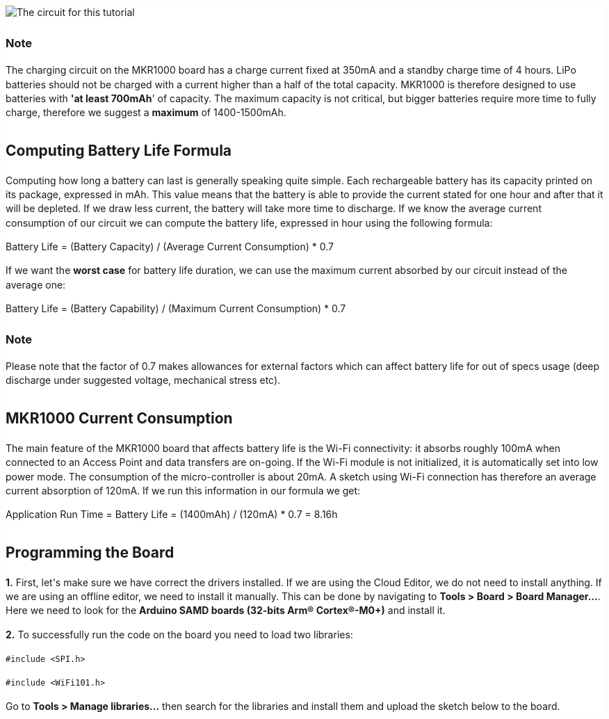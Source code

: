 ![The circuit for this tutorial](assets/ArduinoMKR1000Battery_bb.png)

### Note

The charging circuit on the MKR1000 board has a charge current fixed at 350mA and a standby charge time of 4 hours. LiPo batteries should not be charged with a current higher than a half of the total capacity. MKR1000 is therefore designed to use batteries with **'at least 700mAh**' of capacity. The maximum capacity is not critical, but bigger batteries require more time to fully charge, therefore we suggest a **maximum** of 1400-1500mAh.

## Computing Battery Life Formula

Computing how long a battery can last is generally speaking quite simple. Each rechargeable battery has its capacity printed on its package, expressed in mAh. This value means that the battery is able to provide the current stated for one hour and after that it will be depleted. If we draw less current, the battery will take more time to discharge. If we know the average current consumption of our circuit we can compute the battery life, expressed in hour using the following formula:

Battery Life = (Battery Capacity) / (Average Current Consumption) * 0.7

If we want the **worst case**  for battery life duration, we can use the maximum current absorbed by our circuit instead of the average one:

Battery Life = (Battery Capability) / (Maximum Current Consumption) * 0.7

### Note

Please note that the factor of 0.7 makes allowances for external factors which can affect battery life for out of specs usage (deep discharge under suggested voltage, mechanical stress etc).

## MKR1000 Current Consumption

The main feature of the MKR1000 board that affects battery life is the Wi-Fi connectivity: it absorbs roughly 100mA when connected to an Access Point and data transfers are on-going. If the Wi-Fi module is not initialized, it is automatically set into low power mode. The consumption of the micro-controller is about 20mA. A sketch using Wi-Fi connection has therefore an average current absorption of 120mA. If we run this information in our formula we get:

Application Run Time = Battery Life = (1400mAh) / (120mA) * 0.7 = 8.16h
## Programming the Board

**1.** First, let's make sure we have correct the drivers installed. If we are using the Cloud Editor, we do not need to install anything. If we are using an offline editor, we need to install it manually. This can be done by navigating to **Tools > Board > Board Manager...**. Here we need to look for the **Arduino SAMD boards (32-bits Arm® Cortex®-M0+)** and install it.

**2.** To successfully run the code on the board you need to load two libraries:

`#include <SPI.h>`

`#include <WiFi101.h>`

 Go to **Tools > Manage libraries...** then search for the libraries and install them and upload the sketch below to the board.
